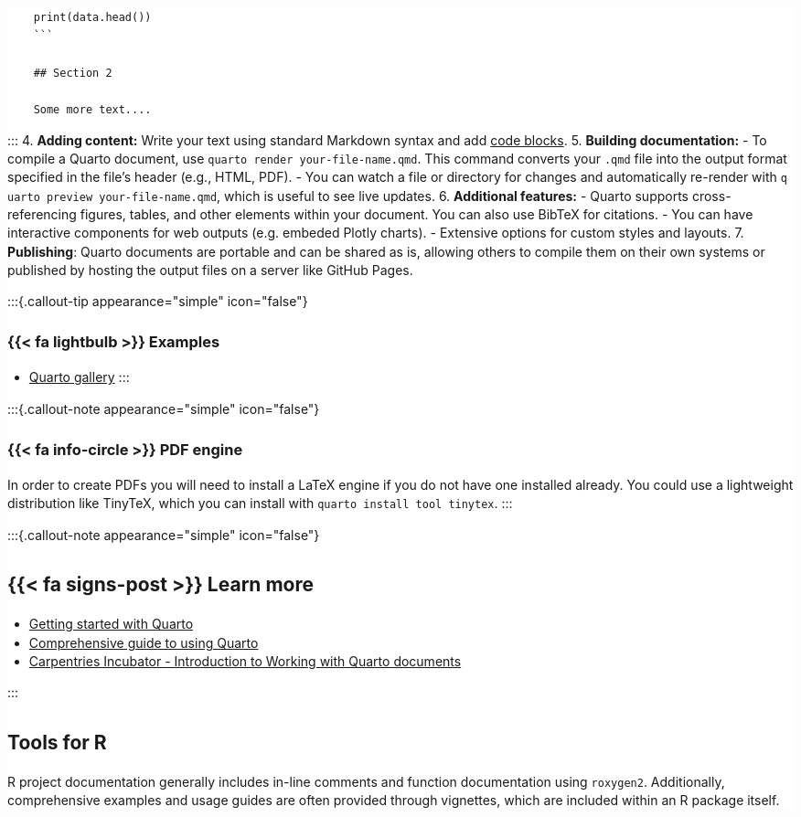 ```
    print(data.head())
    ```

    ## Section 2

    Some more text....

```
:::
4. **Adding content:** Write your text using standard Markdown syntax and add [code blocks](https://quarto.org/docs/authoring/markdown-basics.html#source-code).
5. **Building documentation:**
    - To compile a Quarto document, use `quarto render your-file-name.qmd`. This command converts your `.qmd` file into the output format specified in the file’s header (e.g., HTML, PDF).
    - You can watch a file or directory for changes and automatically re-render with `quarto preview your-file-name.qmd`, which is useful to see live updates.
6. **Additional features:**
    - Quarto supports cross-referencing figures, tables, and other elements within your document. You can also use BibTeX for citations.
    - You can have interactive components for web outputs (e.g. embeded Plotly charts).
    - Extensive options for custom styles and layouts.
7. **Publishing**: Quarto documents are portable and can be shared as is, allowing others to compile them on their own systems or published by hosting the output files on a server like GitHub Pages.

:::{.callout-tip appearance="simple" icon="false"}
### {{< fa lightbulb >}} Examples
- [Quarto gallery](https://quarto.org/docs/gallery/)
:::

:::{.callout-note appearance="simple" icon="false"}
### {{< fa info-circle >}} PDF engine
In order to create PDFs you will need to install a LaTeX engine if you do not have one installed already. You could use a lightweight distribution like TinyTeX, which you can install with `quarto install tool tinytex`.
:::

:::{.callout-note appearance="simple" icon="false"}
## {{< fa signs-post >}} Learn more
- [Getting started with Quarto](https://quarto.org/docs/get-started/)
- [Comprehensive guide to using Quarto](https://quarto.org/docs/guide/)
- [Carpentries Incubator - Introduction to Working with Quarto documents](https://carpentries-incubator.github.io/reproducible-publications-quarto/05-quarto-documents.html)

:::

## Tools for R

R project documentation generally includes in-line comments and function documentation using `roxygen2`. Additionally, comprehensive examples and usage guides are often provided through vignettes, which are included within an R package itself.
